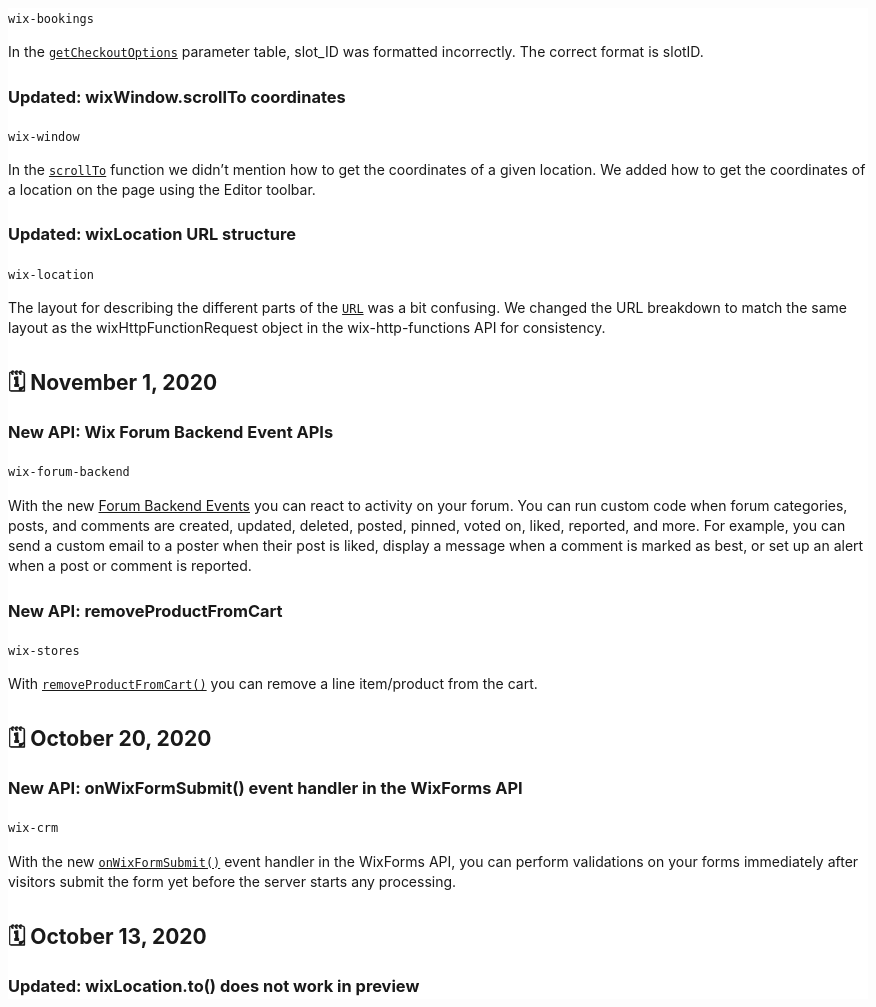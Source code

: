 `wix-bookings`

In the [`getCheckoutOptions`](https://www.wix.com/corvid/reference/wix-bookings/getcheckoutoptions) parameter table, slot_ID was formatted incorrectly. The correct format is slotID.

### Updated: wixWindow.scrollTo coordinates

`wix-window`

In the [`scrollTo`](https://www.wix.com/corvid/reference/wix-window/scrollto) function we didn’t mention how to get the coordinates of a given location. We added how to get the coordinates of a location on the page using the Editor toolbar.

### Updated: wixLocation URL structure

`wix-location`

The layout for describing the different parts of the [`URL`](https://www.wix.com/corvid/reference/wix-location/introduction) was a bit confusing. We changed the URL breakdown to match the same layout as the wixHttpFunctionRequest object in the wix-http-functions API for consistency.

## 🗓️ November 1, 2020
### New API: Wix Forum Backend Event APIs

`wix-forum-backend`

With the new [Forum Backend Events](https://www.wix.com/corvid/reference/wix-forum-backend) you can react to activity on your forum. You can run custom code when forum categories, posts, and comments are created, updated, deleted, posted, pinned, voted on, liked, reported, and more. For example, you can send a custom email to a poster when their post is liked, display a message when a comment is marked as best, or set up an alert when a post or comment is reported. 

### New API: removeProductFromCart

`wix-stores`

With [`removeProductFromCart()`](https://www.wix.com/corvid/reference/wix-stores/removeproductfromcart) you can remove a line item/product from the cart. 

## 🗓️ October 20, 2020
### New API: onWixFormSubmit() event handler in the WixForms API

`wix-crm`

With the new [`onWixFormSubmit()`](https://www.wix.com/corvid/reference/wix-crm/$w-wixforms/onwixformsubmit) event handler in the WixForms API, you can perform validations on your forms immediately after visitors submit the form yet before the server starts any processing.  

## 🗓️ October 13, 2020
### Updated: wixLocation.to() does not work in preview

